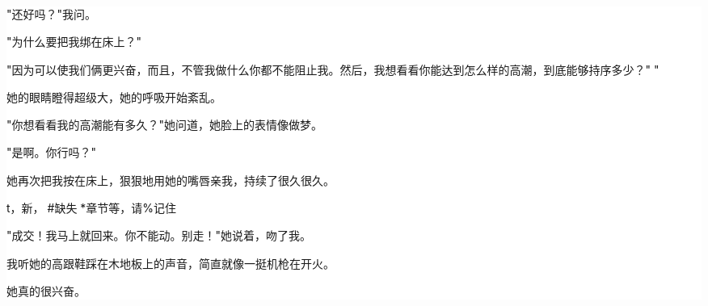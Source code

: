 

"还好吗？"我问。



"为什么要把我绑在床上？"



"因为可以使我们俩更兴奋，而且，不管我做什么你都不能阻止我。然后，我想看看你能达到怎么样的高潮，到底能够持序多少？" "



她的眼睛瞪得超级大，她的呼吸开始紊乱。



"你想看看我的高潮能有多久？"她问道，她脸上的表情像做梦。



"是啊。你行吗？"



她再次把我按在床上，狠狠地用她的嘴唇亲我，持续了很久很久。

t，新， #缺失 *章节等，请%记住



"成交！我马上就回来。你不能动。别走！"她说着，吻了我。



我听她的高跟鞋踩在木地板上的声音，简直就像一挺机枪在开火。



她真的很兴奋。


